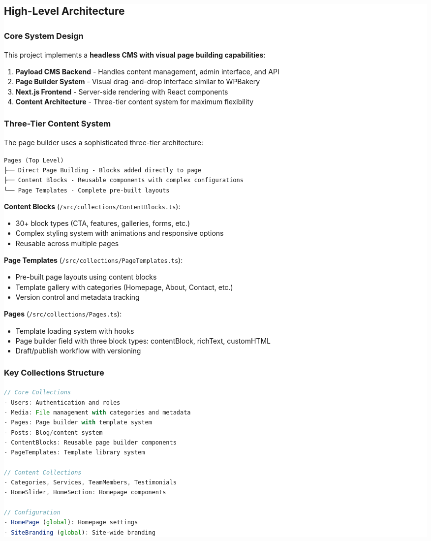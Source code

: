 ## High-Level Architecture

### Core System Design

This project implements a **headless CMS with visual page building capabilities**:

1. **Payload CMS Backend** - Handles content management, admin interface, and API
2. **Page Builder System** - Visual drag-and-drop interface similar to WPBakery
3. **Next.js Frontend** - Server-side rendering with React components
4. **Content Architecture** - Three-tier content system for maximum flexibility

### Three-Tier Content System

The page builder uses a sophisticated three-tier architecture:

```
Pages (Top Level)
├── Direct Page Building - Blocks added directly to page
├── Content Blocks - Reusable components with complex configurations  
└── Page Templates - Complete pre-built layouts
```

**Content Blocks** (`/src/collections/ContentBlocks.ts`):
- 30+ block types (CTA, features, galleries, forms, etc.)
- Complex styling system with animations and responsive options
- Reusable across multiple pages

**Page Templates** (`/src/collections/PageTemplates.ts`):
- Pre-built page layouts using content blocks
- Template gallery with categories (Homepage, About, Contact, etc.)
- Version control and metadata tracking

**Pages** (`/src/collections/Pages.ts`):
- Template loading system with hooks
- Page builder field with three block types: contentBlock, richText, customHTML
- Draft/publish workflow with versioning

### Key Collections Structure

```typescript
// Core Collections
- Users: Authentication and roles
- Media: File management with categories and metadata
- Pages: Page builder with template system
- Posts: Blog/content system
- ContentBlocks: Reusable page builder components
- PageTemplates: Template library system

// Content Collections  
- Categories, Services, TeamMembers, Testimonials
- HomeSlider, HomeSection: Homepage components

// Configuration
- HomePage (global): Homepage settings
- SiteBranding (global): Site-wide branding
```
